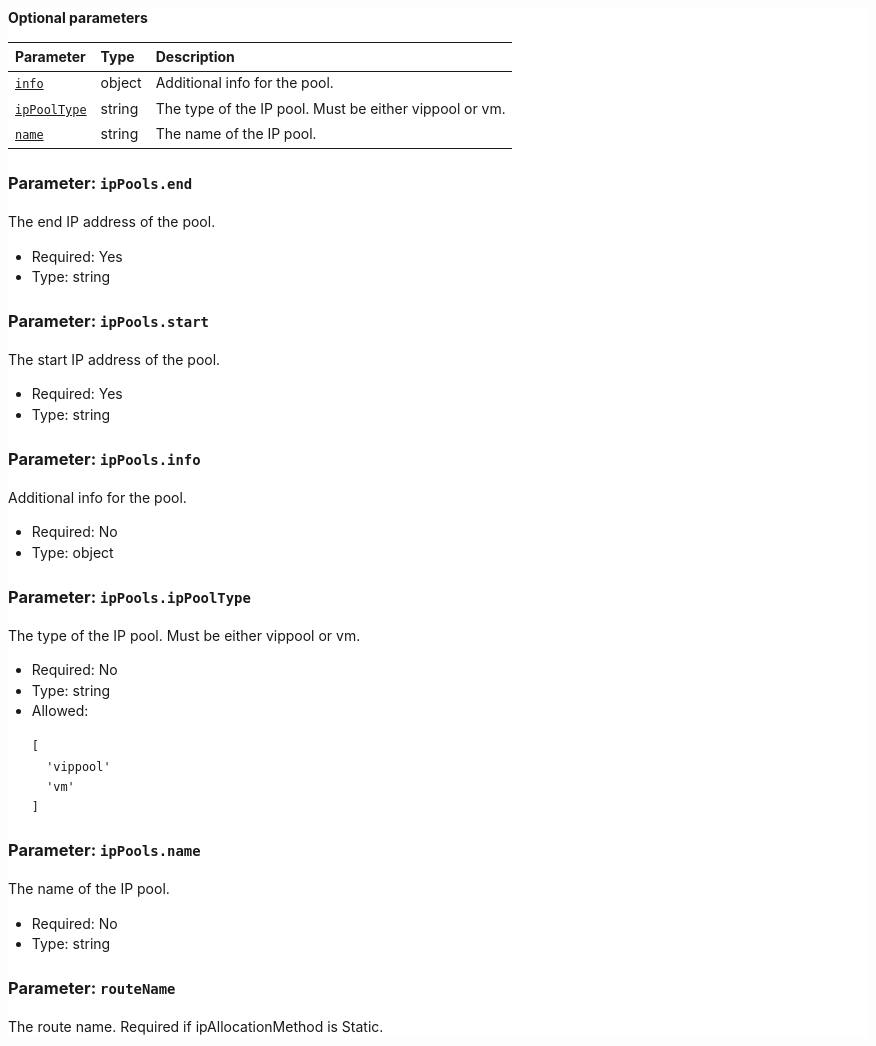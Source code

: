 **Optional parameters**

| Parameter | Type | Description |
| :-- | :-- | :-- |
| [`info`](#parameter-ippoolsinfo) | object | Additional info for the pool. |
| [`ipPoolType`](#parameter-ippoolsippooltype) | string | The type of the IP pool. Must be either vippool or vm. |
| [`name`](#parameter-ippoolsname) | string | The name of the IP pool. |

### Parameter: `ipPools.end`

The end IP address of the pool.

- Required: Yes
- Type: string

### Parameter: `ipPools.start`

The start IP address of the pool.

- Required: Yes
- Type: string

### Parameter: `ipPools.info`

Additional info for the pool.

- Required: No
- Type: object

### Parameter: `ipPools.ipPoolType`

The type of the IP pool. Must be either vippool or vm.

- Required: No
- Type: string
- Allowed:
  ```Bicep
  [
    'vippool'
    'vm'
  ]
  ```

### Parameter: `ipPools.name`

The name of the IP pool.

- Required: No
- Type: string

### Parameter: `routeName`

The route name. Required if ipAllocationMethod is Static.
